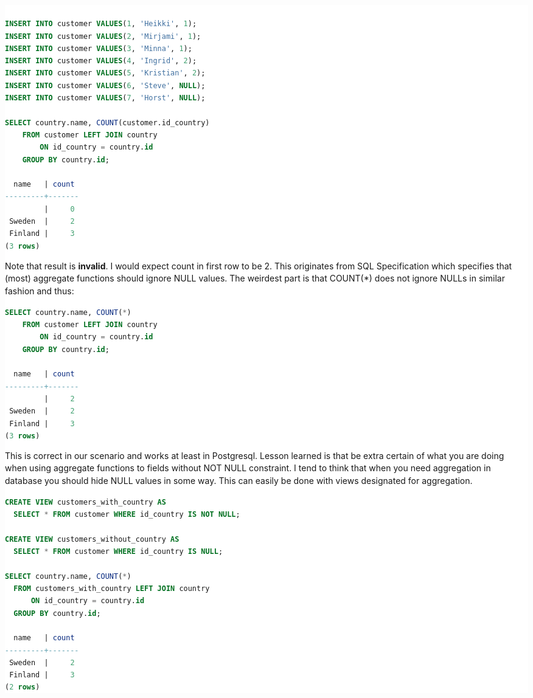 ```SQL

INSERT INTO customer VALUES(1, 'Heikki', 1);
INSERT INTO customer VALUES(2, 'Mirjami', 1);
INSERT INTO customer VALUES(3, 'Minna', 1);
INSERT INTO customer VALUES(4, 'Ingrid', 2);
INSERT INTO customer VALUES(5, 'Kristian', 2);
INSERT INTO customer VALUES(6, 'Steve', NULL);
INSERT INTO customer VALUES(7, 'Horst', NULL);

SELECT country.name, COUNT(customer.id_country)
    FROM customer LEFT JOIN country
        ON id_country = country.id
    GROUP BY country.id;

  name   | count
---------+-------
         |     0
 Sweden  |     2
 Finland |     3
(3 rows)
```

Note that result is **invalid**. I would expect count in first row to be 2. This originates from SQL Specification which
specifies that (most) aggregate functions should ignore NULL values. The weirdest part is that COUNT(\*) does not
ignore NULLs in similar fashion and thus:

```SQL
SELECT country.name, COUNT(*)
    FROM customer LEFT JOIN country
        ON id_country = country.id
    GROUP BY country.id;

  name   | count
---------+-------
         |     2
 Sweden  |     2
 Finland |     3
(3 rows)
```

This is correct in our scenario and works at least in Postgresql. Lesson learned is that be extra certain of what you
are doing when using aggregate functions to fields without NOT NULL constraint. I tend to think that when you need aggregation in database you should hide NULL values in some way. This can easily be done with views designated for aggregation.

```SQL
CREATE VIEW customers_with_country AS
  SELECT * FROM customer WHERE id_country IS NOT NULL;

CREATE VIEW customers_without_country AS
  SELECT * FROM customer WHERE id_country IS NULL;

SELECT country.name, COUNT(*)
  FROM customers_with_country LEFT JOIN country
      ON id_country = country.id
  GROUP BY country.id;

  name   | count
---------+-------
 Sweden  |     2
 Finland |     3
(2 rows)
```